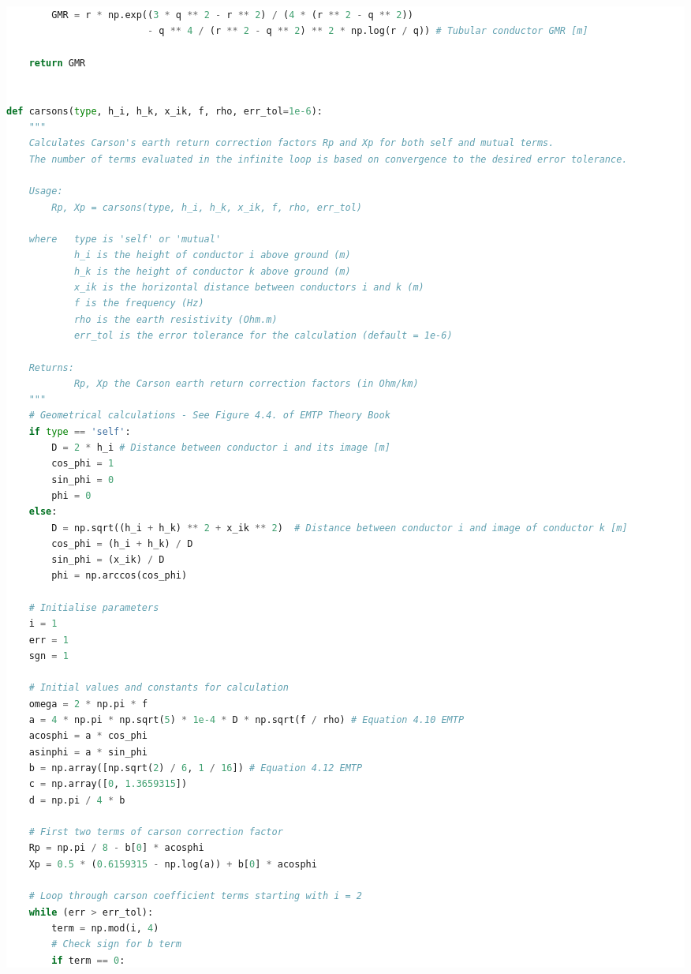 ```python
        GMR = r * np.exp((3 * q ** 2 - r ** 2) / (4 * (r ** 2 - q ** 2))
                         - q ** 4 / (r ** 2 - q ** 2) ** 2 * np.log(r / q)) # Tubular conductor GMR [m]

    return GMR


def carsons(type, h_i, h_k, x_ik, f, rho, err_tol=1e-6):
    """
    Calculates Carson's earth return correction factors Rp and Xp for both self and mutual terms.
    The number of terms evaluated in the infinite loop is based on convergence to the desired error tolerance.

    Usage:
        Rp, Xp = carsons(type, h_i, h_k, x_ik, f, rho, err_tol)

    where   type is 'self' or 'mutual'
            h_i is the height of conductor i above ground (m)
            h_k is the height of conductor k above ground (m)
            x_ik is the horizontal distance between conductors i and k (m)
            f is the frequency (Hz)
            rho is the earth resistivity (Ohm.m)
            err_tol is the error tolerance for the calculation (default = 1e-6)

    Returns:
            Rp, Xp the Carson earth return correction factors (in Ohm/km)
    """
    # Geometrical calculations - See Figure 4.4. of EMTP Theory Book
    if type == 'self':
        D = 2 * h_i # Distance between conductor i and its image [m]
        cos_phi = 1
        sin_phi = 0
        phi = 0
    else:
        D = np.sqrt((h_i + h_k) ** 2 + x_ik ** 2)  # Distance between conductor i and image of conductor k [m]
        cos_phi = (h_i + h_k) / D
        sin_phi = (x_ik) / D
        phi = np.arccos(cos_phi)

    # Initialise parameters
    i = 1
    err = 1
    sgn = 1

    # Initial values and constants for calculation
    omega = 2 * np.pi * f
    a = 4 * np.pi * np.sqrt(5) * 1e-4 * D * np.sqrt(f / rho) # Equation 4.10 EMTP
    acosphi = a * cos_phi
    asinphi = a * sin_phi
    b = np.array([np.sqrt(2) / 6, 1 / 16]) # Equation 4.12 EMTP
    c = np.array([0, 1.3659315])
    d = np.pi / 4 * b

    # First two terms of carson correction factor
    Rp = np.pi / 8 - b[0] * acosphi
    Xp = 0.5 * (0.6159315 - np.log(a)) + b[0] * acosphi

    # Loop through carson coefficient terms starting with i = 2
    while (err > err_tol):
        term = np.mod(i, 4)
        # Check sign for b term
        if term == 0:
```